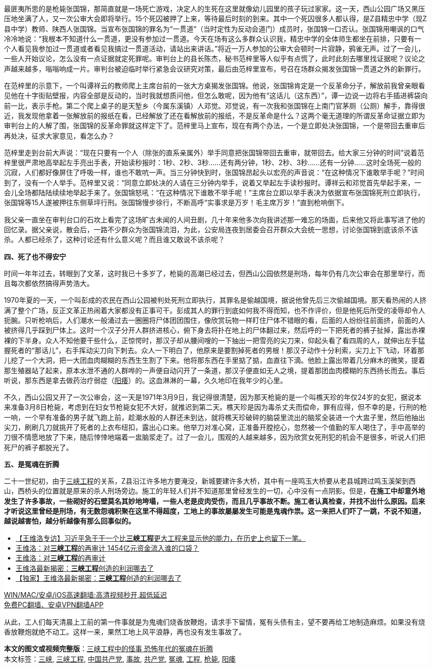 <p>最匪夷所思的是枪毙张国锦，那简直就是一场死亡游戏，决定人的生死在这里就像幼儿园里的孩子玩过家家。这一天，西山公园广场又黑压压地坐满了人，又一次公审大会即将举行。15个死囚被押了上来，等待最后时刻的到来。其中一个死囚很多人都认得，是Z县精忠中学（现Z县中学）教师、陕西人张国锦。当宣布张国锦的罪名为“一贯道”（当时定性为反动会道门）成员时，张国锦一口否认。张国锦用嘲讽的口气冷冷地说：“我根本不知道什么一贯道，更没有参加过一贯道。今天在场有这么多群众认识我，精忠中学的全体师生都坐在前排，只要有一个人看见我参加过一贯道或者看见我搞过一贯道活动，请站出来讲话。”将近一万人参加的公审大会顿时一片寂静，鸦雀无声。过了一会儿，一些人开始议论，怎么没有一点证据就定死罪呢。审判台上的县长陈杰，秘书范梓里等人似乎有点慌了，此时此刻去哪里找证据呢？议论之声越来越多，嗡嗡响成一片。审判台被迫临时举行紧急会议研究对策，最后由范梓里宣布，号召在场群众揭发张国锦一贯道之外的新罪行。</p> <p>在范梓里的示意下，一个叫谭祥云的教师爬上主席台前的一张大方桌揭发张国锦。他说，张国锦肯定是一个反革命分子，解放前我曾亲眼看见他在十字街贴壁报，内容全部是反动的，当时我就想质问他，但怎么敢呢，因为他有“这话儿（这东西）”，谭一边说一边将右手插进裤袋向前一比，表示手枪。第二个爬上桌子的是天堑乡（今属东溪镇）人邓觉。邓觉说，有一次我和张国锦在上南门官茅厕（公厕）解手，靠得很近，我发现他拿着一张解放前的报纸在看，已经解放了还在看解放前的报纸，不是反革命是什么？这两个毫无道理的所谓反革命证据立即为审判台上的人解了围，张国锦的反革命罪就这样定下了。范梓里马上宣布，现在有两个办法，一个是立即处决张国锦，一个是带回去重审后再处决，征求大家意见，看怎么办？</p> <p>范梓里走到台前大声说：“现在只要有一个人（除张的直系亲属外）举手同意把张国锦带回去重审，就带回去。给大家三分钟的时间”说着范梓里很严肃地高举起左手亮出手表，开始读秒报时：1秒、2秒、3秒……还有两分钟，1秒、2秒、3秒……还有一分钟……这时全场死一般的沉寂，人们都好像屏住了呼吸一样，谁也不敢吭一声。当三分钟快到时，张国锦昂起头以宏亮的声音说：“在这种情况下谁敢举手呢？”时间到了，没有一个人举手。范梓里又说：“同意立即处决的人请在三分钟内举手，说着又举起左手读秒报时。谭祥云和邓觉首先举起手来，一会儿全场都陆陆续续地举起手来了。张国锦怒吼：“在这种情况下谁敢不举手呢！”主席台立即以举手表决为依据宣布张国锦死刑立即执行，张国锦等15人遂被押往东侧草坪行刑。张国锦慢步徐行，不断高呼“实事求是万岁！毛主席万岁！”直到枪响倒下。</p>  <p>我父亲一直坐在审判台口的石坎上看完了这场旷古未闻的人间丑剧，几十年来他多次向我讲述那一难忘的场面，后来他又将此事写进了他的回忆录。据父亲说，散会后，一路不少群众为张国锦流泪，为此，公安局连夜到居委会召开群众大会统一思想，讨论张国锦到底该杀不该杀。人都已经杀了，这种讨论还有什么意义呢？而且谁又敢说不该杀呢？</p> <p><strong>四、死了也不得安宁</strong></p> <p>时间一年年过去，转眼到了文革，这时我已十多岁了，枪毙的高潮已经过去，但西山公园依然是刑场，每年仍有几次公审会在那里举行，而且每次都依然搞得声势浩大。</p> <p>1970年夏的一天，一个叫彭成的农民在西山公园被判处死刑立即执行，其罪名是偷越国境，据说他曾先后三次偷越国境。那天看热闹的人挤满了整个广场，反正文革正热闹着大家都没有正事可干。彭成其人的罪行到底如何我不得而知，也不作评价，但是他死后所受的凌辱却令人扼腕。只听枪响后，人们潮水一般涌过去一圈圈将尸体团团围住，像欣赏玩物一样盯住尸体不错眼的看，后面的人纷纷往前面挤，前面的人被挤得几乎踩到尸体上。这时一个汉子分开人群挤进核心，俯下身去将扑在地上的尸体翻过来，然后呼的一下把死者的裤子扯掉，露出赤裸裸的下半身。众人不知他要干些什么，正惊愕时，那汉子却从腰间嗖的一下抽出一把雪亮的尖刀来，仰起头看了看四周的人，就伸出左手猛握死者的“那话儿”，右手挥动尖刀向下刺去。众人一下明白了，他原来是要割掉死者的男根！那汉子动作十分利索，尖刀上下飞动，环着那儿挖了一个大洞，把一大团血肉糊糊的东西生生割了下来。他将那东西在手里掂了掂，血直往下滴。他脸上露出带着几分麻木的微笑，提着那生殖器站了起来，原本水泄不通的人群哗的一声便自动闪开了一条道，那汉子便直如无人之境，提着那团血肉模糊的东西扬长而去。事后听说，那东西是拿去做药治疗弱症（<a href="https://www.bannedbook.org/bnews/tag/%e9%98%b3%e7%97%bf/" class="st_tag internal_tag" rel="tag" title="标签 阳痿 下的日志">阳痿</a>）的。这血淋淋的一幕，久久地印在我年少的心里。</p> <p>不久，西山公园又开了一次公审会，这一天是1971年3月9日，我记得很清楚，因为那天枪毙的是一个叫樵天珍的年仅24岁的女犯，据说本来准备3月8日枪毙，考虑到在妇女节枪毙女犯不大好，就推迟到第二天。樵天珍是因为毒杀丈夫而偿命，罪有应得，但不幸的是，行刑的枪一响，一个早有准备的男子就飞跑上前，趁潮水般的人群还未到达，就将樵天珍破碎的脑袋里流出的脑浆全装进一个大盅子里，然后他抽出尖刀，刷刷几刀就挑开了死者的上衣布纽扣，露出心口来。他举刀对准心窝，正准备开膛挖心，忽然被一个值勤的军人喝住了，手中高举的刀很不情愿地放了下来，随后悻悻地端着一盅脑浆走了。过了一会儿，围观的人越来越多，因为欣赏女死刑犯的机会不是很多，听说人们把死尸的裤子都脱光了。</p> <p><strong>五、是冤魂在折腾</strong></p> <p>二十一世纪初，由于<a href="https://www.bannedbook.org/bnews/tag/%E4%B8%89%E5%B3%A1%E5%B7%A5%E7%A8%8B/" class="st_tag internal_tag" rel="tag" title="标签 三峡工程 下的日志">三峡工程</a>的关系，Z县沿江许多地方要淹没，新城要建许多大桥，其中有一座鸣玉大桥要从老县城跨过鸣玉溪架到西山，西桥头的位置就是原来的杀人刑场旁边。施工的年轻人们并不知道那里曾经发生的一切，心中没有一点阴影。但是，<strong>在施工中却意外地发生了许多事故，一些砌好的石壁莫名其妙地垮塌，一些人老是皮肉受伤，而且几乎事故不断。施工者认真检查，并找不出什么原因。后来才听说这里曾经是刑场，有无数怨魂积聚在这里不得超度，工地上的事故屡屡发生可能是鬼魂作祟。这一来把人们吓了一跳，不说不知道，越说越害怕，越分析越像有那么回事似的。</strong></p>  <ul class='op-related-articles' title='相关阅读'> <li><a href='https://www.bannedbook.org/bnews/bannedvideo/20210226/1494267.html' target='_blank'>【王维洛专访】习近平急于干一个比<b>三峡工程</b>更大工程来显示他的能力，在历史上也留下一笔。</a></li> <li><a href='https://www.bannedbook.org/bnews/comments/20201206/1442929.html' target='_blank'>王维洛：对<b>三峡工程</b>的再审计 1454亿元资金流入谁的口袋？</a></li> <li><a href='https://www.bannedbook.org/bnews/baitai/20201204/1441926.html' target='_blank'>王维洛：对<b>三峡工程</b>的再审计</a></li> <li><a href='https://www.bannedbook.org/bnews/cbnews/20201204/1441679.html' target='_blank'>王维洛最新揭密：<b>三峡工程</b>创造的利润哪去了</a></li> <li><a href='https://www.bannedbook.org/bnews/comments/20201203/1441597.html' target='_blank'>【独家】王维洛最新揭密：<b>三峡工程</b>创造的利润哪去了</a></li> </ul> <p class="texttj"> <a href="https://github.com/bannedbook/fanqiang/wiki/V2ray%E6%9C%BA%E5%9C%BA" target="_blank">WIN/MAC/安卓/iOS高速翻墙:高清视频秒开,超低延迟</a><br/> <a href="https://github.com/bannedbook/fanqiang/wiki/%E7%A6%81%E9%97%BB%E7%BD%91%E5%AE%89%E5%8D%93%E7%BF%BB%E5%A2%99%E6%96%B0%E9%97%BBAPP" target="_blank">免费PC翻墙、安卓VPN翻墙APP</a></p><p>从此，工人们每天清晨上工前的第一件事就是为鬼魂们烧香放鞭炮，请求手下留情，冤有头债有主，望不要再给工地制造麻烦。如果没有烧香放鞭炮就绝不动工。这样一来，果然工地上风平浪静，再也没有发生事故了。</p><a name='sharetosocial'></a>       <div><b>本文的图文或视频完整版</b>：<a href='https://www.bannedbook.org/bnews/lifebaike/20210401/1517020.html'>三峡工程中的怪事 恐怖年代的冤魂在折腾</a></div>  </div> <div class="postfooter"> <div>本文标签：<a href="https://www.bannedbook.org/bnews/tag/%e4%b8%89%e5%b3%a1/" rel="tag">三峡</a>, <a href="https://www.bannedbook.org/bnews/tag/%E4%B8%89%E5%B3%A1%E5%B7%A5%E7%A8%8B/" rel="tag">三峡工程</a>, <a href="https://www.bannedbook.org/bnews/tag/%e4%b8%ad%e5%9b%bd%e5%85%b1%e4%ba%a7%e5%85%9a/" rel="tag">中国共产党</a>, <a href="https://www.bannedbook.org/bnews/tag/%E4%BA%8B%E6%95%85/" rel="tag">事故</a>, <a href="https://www.bannedbook.org/bnews/tag/%e5%85%b1%e4%ba%a7%e5%85%9a/" rel="tag">共产党</a>, <a href="https://www.bannedbook.org/bnews/tag/%e5%86%a4%e9%ad%82/" rel="tag">冤魂</a>, <a href="https://www.bannedbook.org/bnews/tag/%E5%B7%A5%E7%A8%8B/" rel="tag">工程</a>, <a href="https://www.bannedbook.org/bnews/tag/%E6%9E%AA%E6%AF%99/" rel="tag">枪毙</a>, <a href="https://www.bannedbook.org/bnews/tag/%e9%98%b3%e7%97%bf/" rel="tag">阳痿</a></div>  </div> 